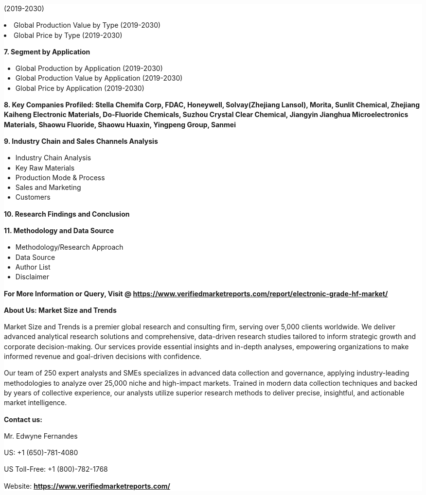 (2019-2030)</li><li>Global Production Value by Type (2019-2030)</li><li>Global Price by Type (2019-2030)</li></ul><p><strong>7. Segment by Application</strong></p><ul><li>Global Production by Application (2019-2030)</li><li>Global Production Value by Application (2019-2030)</li><li>Global Price by Application (2019-2030)</li></ul><p><strong>8. Key Companies Profiled: Stella Chemifa Corp, FDAC, Honeywell, Solvay(Zhejiang Lansol), Morita, Sunlit Chemical, Zhejiang Kaiheng Electronic Materials, Do-Fluoride Chemicals, Suzhou Crystal Clear Chemical, Jiangyin Jianghua Microelectronics Materials, Shaowu Fluoride, Shaowu Huaxin, Yingpeng Group, Sanmei</strong></p><p><strong>9. Industry Chain and Sales Channels Analysis</strong></p><ul><li>Industry Chain Analysis</li><li>Key Raw Materials</li><li>Production Mode &amp; Process</li><li>Sales and Marketing</li><li>Customers</li></ul><p><strong>10. Research Findings and Conclusion</strong></p><p><strong>11. Methodology and Data Source</strong></p><ul><li>Methodology/Research Approach</li><li>Data Source</li><li>Author List</li><li>Disclaimer</li></ul></p><p><strong>For More Information or Query, Visit @ <a href="https://www.verifiedmarketreports.com/report/electronic-grade-hf-market/">https://www.verifiedmarketreports.com/report/electronic-grade-hf-market/</a></strong></p><p><strong>About Us: Market Size and Trends</strong></p><p>Market Size and Trends is a premier global research and consulting firm, serving over 5,000 clients worldwide. We deliver advanced analytical research solutions and comprehensive, data-driven research studies tailored to inform strategic growth and corporate decision-making. Our services provide essential insights and in-depth analyses, empowering organizations to make informed revenue and goal-driven decisions with confidence.</p><p>Our team of 250 expert analysts and SMEs specializes in advanced data collection and governance, applying industry-leading methodologies to analyze over 25,000 niche and high-impact markets. Trained in modern data collection techniques and backed by years of collective experience, our analysts utilize superior research methods to deliver precise, insightful, and actionable market intelligence.</p><p><strong>Contact us:</strong></p><p>Mr. Edwyne Fernandes</p><p>US: +1 (650)-781-4080</p><p>US Toll-Free: +1 (800)-782-1768</p><p>Website: <strong><a href="https://www.verifiedmarketreports.com/">https://www.verifiedmarketreports.com/</a></strong></p>
